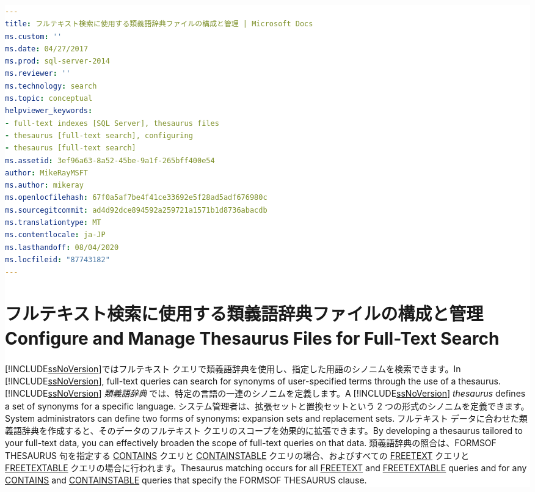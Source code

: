 ```yaml
---
title: フルテキスト検索に使用する類義語辞典ファイルの構成と管理 | Microsoft Docs
ms.custom: ''
ms.date: 04/27/2017
ms.prod: sql-server-2014
ms.reviewer: ''
ms.technology: search
ms.topic: conceptual
helpviewer_keywords:
- full-text indexes [SQL Server], thesaurus files
- thesaurus [full-text search], configuring
- thesaurus [full-text search]
ms.assetid: 3ef96a63-8a52-45be-9a1f-265bff400e54
author: MikeRayMSFT
ms.author: mikeray
ms.openlocfilehash: 67f0a5af7be4f41ce33692e5f28ad5adf676980c
ms.sourcegitcommit: ad4d92dce894592a259721a1571b1d8736abacdb
ms.translationtype: MT
ms.contentlocale: ja-JP
ms.lasthandoff: 08/04/2020
ms.locfileid: "87743182"
---
```

# <a name="configure-and-manage-thesaurus-files-for-full-text-search"></a><span data-ttu-id="a6426-102">フルテキスト検索に使用する類義語辞典ファイルの構成と管理</span><span class="sxs-lookup"><span data-stu-id="a6426-102">Configure and Manage Thesaurus Files for Full-Text Search</span></span>
  <span data-ttu-id="a6426-103">[!INCLUDE[ssNoVersion](../../includes/ssnoversion-md.md)]ではフルテキスト クエリで類義語辞典を使用し、指定した用語のシノニムを検索できます。</span><span class="sxs-lookup"><span data-stu-id="a6426-103">In [!INCLUDE[ssNoVersion](../../includes/ssnoversion-md.md)], full-text queries can search for synonyms of user-specified terms through the use of a thesaurus.</span></span> <span data-ttu-id="a6426-104">[!INCLUDE[ssNoVersion](../../includes/ssnoversion-md.md)] *類義語辞典* では、特定の言語の一連のシノニムを定義します。</span><span class="sxs-lookup"><span data-stu-id="a6426-104">A [!INCLUDE[ssNoVersion](../../includes/ssnoversion-md.md)] *thesaurus* defines a set of synonyms for a specific language.</span></span> <span data-ttu-id="a6426-105">システム管理者は、拡張セットと置換セットという 2 つの形式のシノニムを定義できます。</span><span class="sxs-lookup"><span data-stu-id="a6426-105">System administrators can define two forms of synonyms: expansion sets and replacement sets.</span></span> <span data-ttu-id="a6426-106">フルテキスト データに合わせた類義語辞典を作成すると、そのデータのフルテキスト クエリのスコープを効果的に拡張できます。</span><span class="sxs-lookup"><span data-stu-id="a6426-106">By developing a thesaurus tailored to your full-text data, you can effectively broaden the scope of full-text queries on that data.</span></span> <span data-ttu-id="a6426-107">類義語辞典の照合は、FORMSOF THESAURUS 句を指定する [CONTAINS](/sql/t-sql/queries/freetext-transact-sql) クエリと [CONTAINSTABLE](/sql/relational-databases/system-functions/freetexttable-transact-sql) クエリの場合、およびすべての [FREETEXT](/sql/t-sql/queries/contains-transact-sql) クエリと [FREETEXTABLE](/sql/relational-databases/system-functions/containstable-transact-sql) クエリの場合に行われます。</span><span class="sxs-lookup"><span data-stu-id="a6426-107">Thesaurus matching occurs for all [FREETEXT](/sql/t-sql/queries/freetext-transact-sql) and [FREETEXTABLE](/sql/relational-databases/system-functions/freetexttable-transact-sql) queries and for any [CONTAINS](/sql/t-sql/queries/contains-transact-sql) and [CONTAINSTABLE](/sql/relational-databases/system-functions/containstable-transact-sql) queries that specify the FORMSOF THESAURUS clause.</span></span>  
  